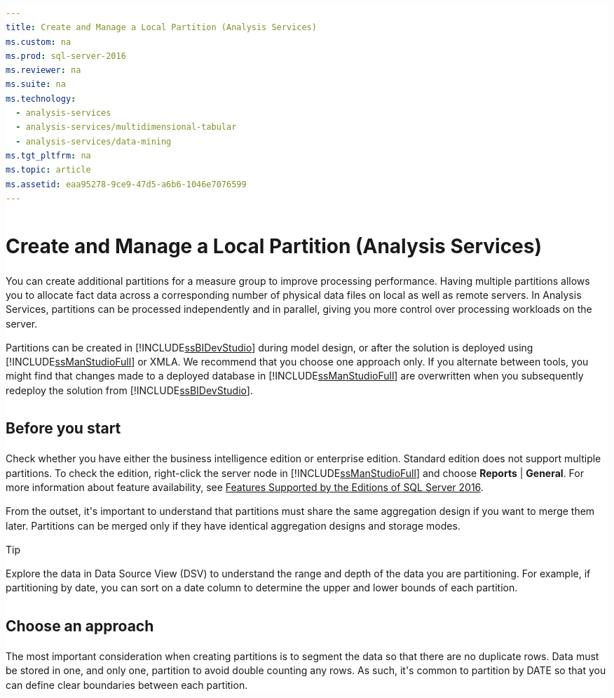 ```yaml
---
title: Create and Manage a Local Partition (Analysis Services)
ms.custom: na
ms.prod: sql-server-2016
ms.reviewer: na
ms.suite: na
ms.technology: 
  - analysis-services
  - analysis-services/multidimensional-tabular
  - analysis-services/data-mining
ms.tgt_pltfrm: na
ms.topic: article
ms.assetid: eaa95278-9ce9-47d5-a6b6-1046e7076599
---
```

# Create and Manage a Local Partition (Analysis Services)
  You can create additional partitions for a measure group to improve processing performance. Having multiple partitions allows you to allocate fact data across a corresponding number of physical data files on local as well as remote servers. In Analysis Services, partitions can be processed independently and in parallel, giving you more control over processing workloads on the server.  
  
 Partitions can be created in [!INCLUDE[ssBIDevStudio](../../Token\Other/ssBIDevStudio_md.md)] during model design, or after the solution is deployed using [!INCLUDE[ssManStudioFull](../../Token\Other/ssManStudioFull_md.md)] or XMLA. We recommend that you choose one approach only. If you alternate between tools, you might find that changes made to a deployed database in [!INCLUDE[ssManStudioFull](../../Token\Other/ssManStudioFull_md.md)] are overwritten when you subsequently redeploy the solution from [!INCLUDE[ssBIDevStudio](../../Token\Other/ssBIDevStudio_md.md)].  
  
## Before you start  
 Check whether you have either the business intelligence edition or enterprise edition. Standard edition does not support multiple partitions. To check the edition, right\-click the server node in [!INCLUDE[ssManStudioFull](../../Token\Other/ssManStudioFull_md.md)] and choose **Reports** | **General**. For more information about feature availability, see [Features Supported by the Editions of SQL Server 2016](../../Topics\TopicNameNotContainA/Features-Supported-by-the-Editions-of-SQL-Server-2016.md).  
  
 From the outset, it's important to understand that partitions must share the same aggregation design if you want to merge them later. Partitions can be merged only if they have identical aggregation designs and storage modes.  
  
> [!TIP]  
>  Explore the data in Data Source View \(DSV\) to understand the range and depth of the data you are partitioning. For example, if partitioning by date, you can sort on a date column to determine the upper and lower bounds of each partition.  
  
## Choose an approach  
 The most important consideration when creating partitions is to segment the data so that there are no duplicate rows. Data must be stored in one, and only one, partition to avoid double counting any rows. As such, it's common to partition by DATE so that you can define clear boundaries between each partition.  
  